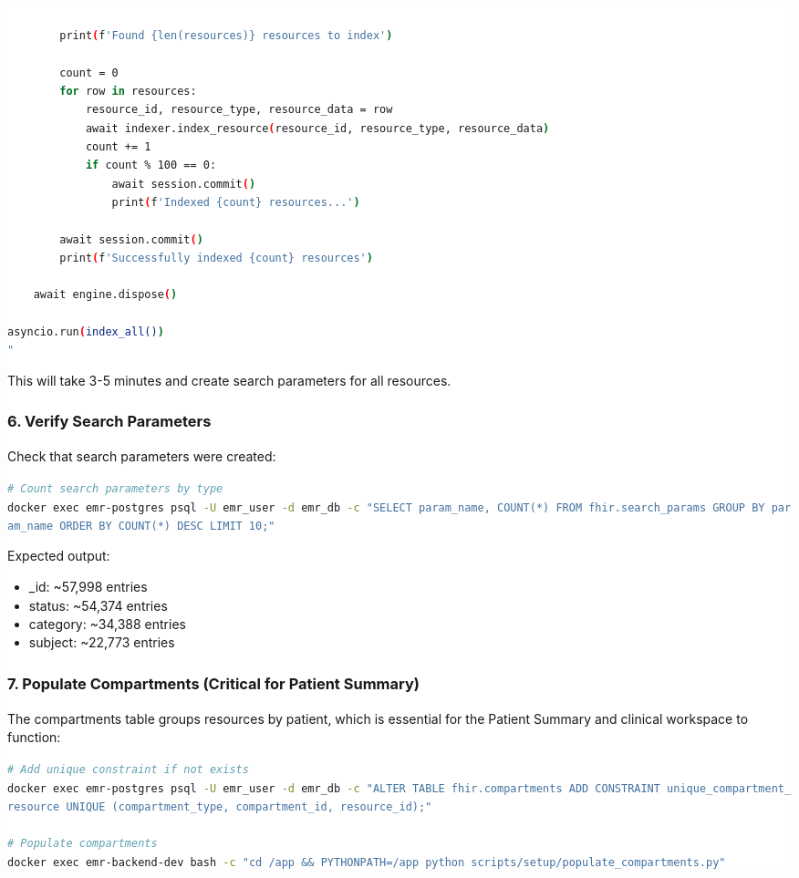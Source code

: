 ```bash
        
        print(f'Found {len(resources)} resources to index')
        
        count = 0
        for row in resources:
            resource_id, resource_type, resource_data = row
            await indexer.index_resource(resource_id, resource_type, resource_data)
            count += 1
            if count % 100 == 0:
                await session.commit()
                print(f'Indexed {count} resources...')
        
        await session.commit()
        print(f'Successfully indexed {count} resources')
    
    await engine.dispose()

asyncio.run(index_all())
"
```

This will take 3-5 minutes and create search parameters for all resources.

### 6. Verify Search Parameters

Check that search parameters were created:

```bash
# Count search parameters by type
docker exec emr-postgres psql -U emr_user -d emr_db -c "SELECT param_name, COUNT(*) FROM fhir.search_params GROUP BY param_name ORDER BY COUNT(*) DESC LIMIT 10;"
```

Expected output:
- _id: ~57,998 entries
- status: ~54,374 entries  
- category: ~34,388 entries
- subject: ~22,773 entries

### 7. Populate Compartments (Critical for Patient Summary)

The compartments table groups resources by patient, which is essential for the Patient Summary and clinical workspace to function:

```bash
# Add unique constraint if not exists
docker exec emr-postgres psql -U emr_user -d emr_db -c "ALTER TABLE fhir.compartments ADD CONSTRAINT unique_compartment_resource UNIQUE (compartment_type, compartment_id, resource_id);"

# Populate compartments
docker exec emr-backend-dev bash -c "cd /app && PYTHONPATH=/app python scripts/setup/populate_compartments.py"
```
